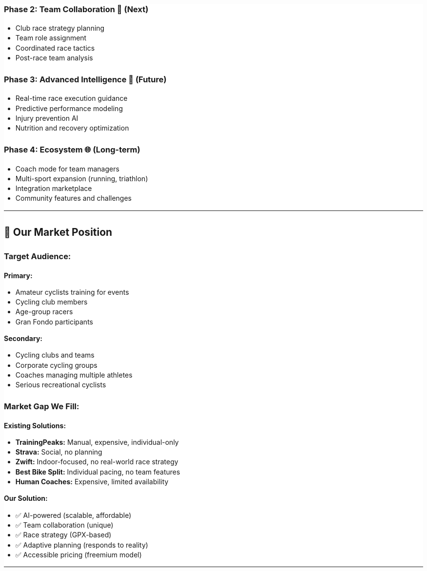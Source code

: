 ### **Phase 2: Team Collaboration** 🎯 (Next)
- Club race strategy planning
- Team role assignment
- Coordinated race tactics
- Post-race team analysis

### **Phase 3: Advanced Intelligence** 🔮 (Future)
- Real-time race execution guidance
- Predictive performance modeling
- Injury prevention AI
- Nutrition and recovery optimization

### **Phase 4: Ecosystem** 🌐 (Long-term)
- Coach mode for team managers
- Multi-sport expansion (running, triathlon)
- Integration marketplace
- Community features and challenges

---

## 🎪 Our Market Position

### **Target Audience:**

**Primary:**
- Amateur cyclists training for events
- Cycling club members
- Age-group racers
- Gran Fondo participants

**Secondary:**
- Cycling clubs and teams
- Corporate cycling groups
- Coaches managing multiple athletes
- Serious recreational cyclists

### **Market Gap We Fill:**

**Existing Solutions:**
- **TrainingPeaks:** Manual, expensive, individual-only
- **Strava:** Social, no planning
- **Zwift:** Indoor-focused, no real-world race strategy
- **Best Bike Split:** Individual pacing, no team features
- **Human Coaches:** Expensive, limited availability

**Our Solution:**
- ✅ AI-powered (scalable, affordable)
- ✅ Team collaboration (unique)
- ✅ Race strategy (GPX-based)
- ✅ Adaptive planning (responds to reality)
- ✅ Accessible pricing (freemium model)

---